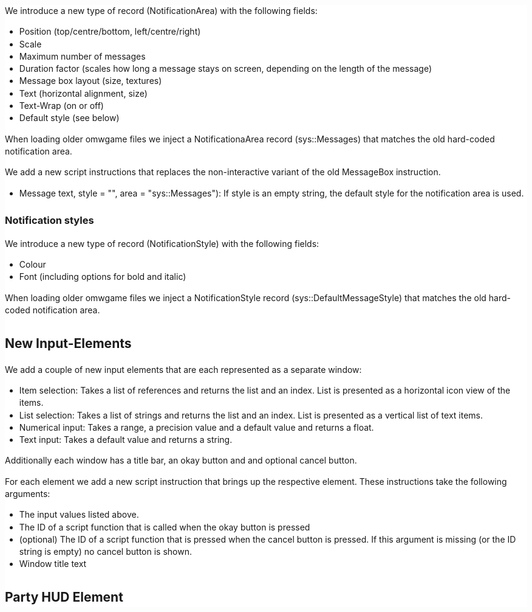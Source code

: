 We introduce a new type of record (NotificationArea) with the following fields:

* Position (top/centre/bottom, left/centre/right)
* Scale
* Maximum number of messages
* Duration factor (scales how long a message stays on screen, depending on the length of the message)
* Message box layout (size, textures)
* Text (horizontal alignment, size)
* Text-Wrap (on or off)
* Default style (see below)

When loading older omwgame files we inject a NotificationaArea record (sys::Messages) that matches the old hard-coded notification area.

We add a new script instructions that replaces the non-interactive variant of the old MessageBox instruction.

* Message text, style = "", area = "sys::Messages"): If style is an empty string, the default style for the notification area is used.

### Notification styles

We introduce a new type of record (NotificationStyle) with the following fields:

* Colour
* Font (including options for bold and italic)

When loading older omwgame files we inject a NotificationStyle record (sys::DefaultMessageStyle) that matches the old hard-coded notification area.

## New Input-Elements

We add a couple of new input elements that are each represented as a separate window:

* Item selection: Takes a list of references and returns the list and an index. List is presented as a horizontal icon view of the items.
* List selection: Takes a list of strings and returns the list and an index. List is presented as a vertical list of text items.
* Numerical input: Takes a range, a precision value and a default value and returns a float.
* Text input: Takes a default value and returns a string.

Additionally each window has a title bar, an okay button and and optional cancel button.

For each element we add a new script instruction that brings up the respective element. These instructions take the following arguments:

* The input values listed above.
* The ID of a script function that is called when the okay button is pressed
* (optional) The ID of a script function that is pressed when the cancel button is pressed. If this argument is missing (or the ID string is empty) no cancel button is shown.
* Window title text

## Party HUD Element
